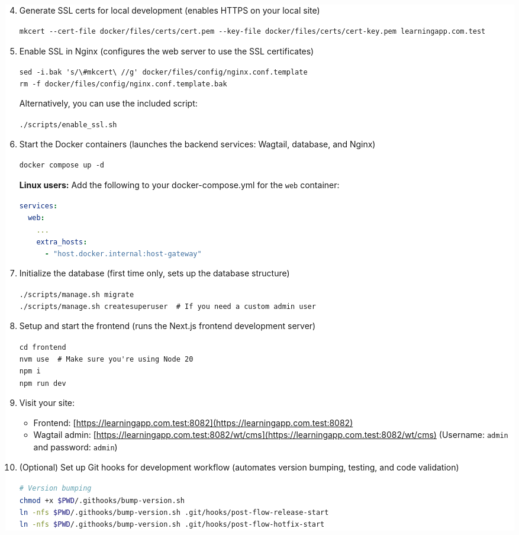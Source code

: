 4. Generate SSL certs for local development (enables HTTPS on your local site)
    ```
    mkcert --cert-file docker/files/certs/cert.pem --key-file docker/files/certs/cert-key.pem learningapp.com.test
    ```

5. Enable SSL in Nginx (configures the web server to use the SSL certificates)
    ```
    sed -i.bak 's/\#mkcert\ //g' docker/files/config/nginx.conf.template
    rm -f docker/files/config/nginx.conf.template.bak
    ```
    
    Alternatively, you can use the included script:
    ```
    ./scripts/enable_ssl.sh
    ```

6. Start the Docker containers (launches the backend services: Wagtail, database, and Nginx)
    ```
    docker compose up -d
    ```
   
   **Linux users:** Add the following to your docker-compose.yml for the `web` container:
   ```yml
   services:
     web:
       ...
       extra_hosts: 
         - "host.docker.internal:host-gateway"
   ```

7. Initialize the database (first time only, sets up the database structure)
    ```
    ./scripts/manage.sh migrate
    ./scripts/manage.sh createsuperuser  # If you need a custom admin user
    ```

8. Setup and start the frontend (runs the Next.js frontend development server)
    ```
    cd frontend
    nvm use  # Make sure you're using Node 20
    npm i
    npm run dev
    ```

9. Visit your site:
   - Frontend: [https://learningapp.com.test:8082](https://learningapp.com.test:8082)
   - Wagtail admin: [https://learningapp.com.test:8082/wt/cms](https://learningapp.com.test:8082/wt/cms) 
     (Username: `admin` and password: `admin`)

10. (Optional) Set up Git hooks for development workflow (automates version bumping, testing, and code validation)
    ```bash
    # Version bumping
    chmod +x $PWD/.githooks/bump-version.sh
    ln -nfs $PWD/.githooks/bump-version.sh .git/hooks/post-flow-release-start
    ln -nfs $PWD/.githooks/bump-version.sh .git/hooks/post-flow-hotfix-start
    